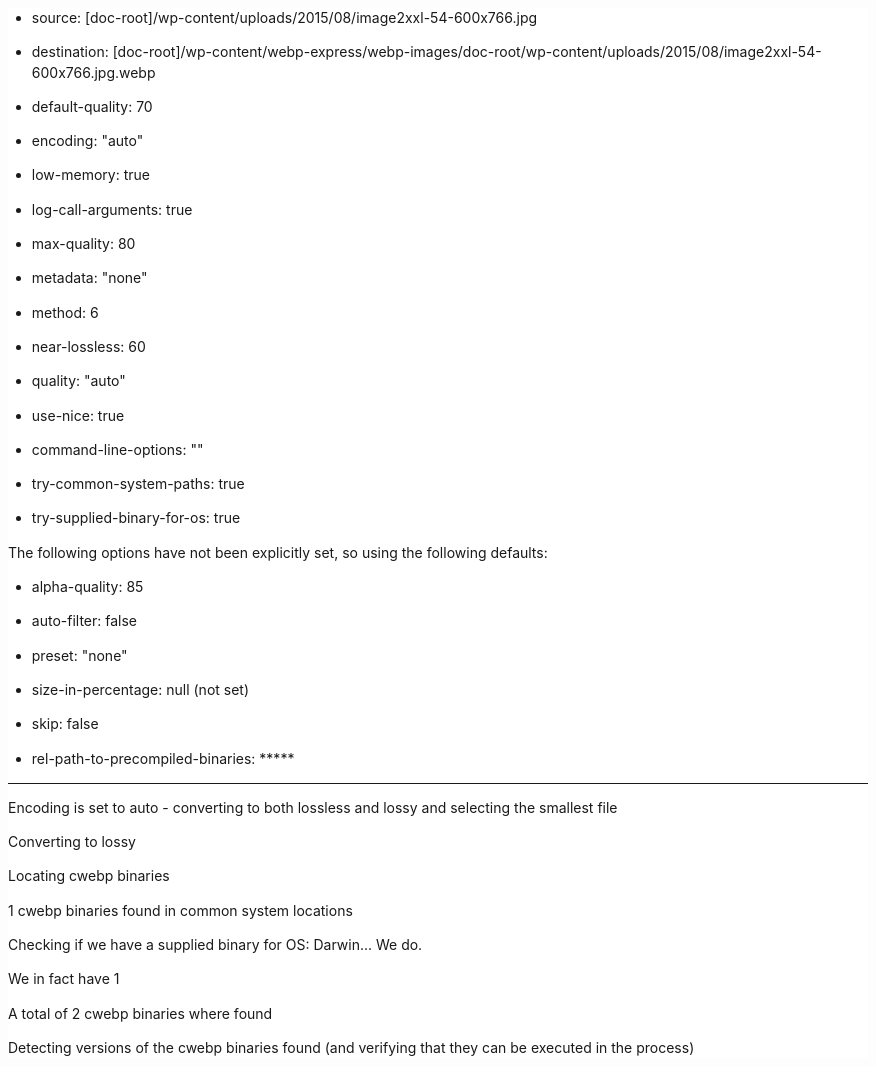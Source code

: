 - source: [doc-root]/wp-content/uploads/2015/08/image2xxl-54-600x766.jpg

- destination: [doc-root]/wp-content/webp-express/webp-images/doc-root/wp-content/uploads/2015/08/image2xxl-54-600x766.jpg.webp

- default-quality: 70

- encoding: "auto"

- low-memory: true

- log-call-arguments: true

- max-quality: 80

- metadata: "none"

- method: 6

- near-lossless: 60

- quality: "auto"

- use-nice: true

- command-line-options: ""

- try-common-system-paths: true

- try-supplied-binary-for-os: true


The following options have not been explicitly set, so using the following defaults:

- alpha-quality: 85

- auto-filter: false

- preset: "none"

- size-in-percentage: null (not set)

- skip: false

- rel-path-to-precompiled-binaries: *****

------------


Encoding is set to auto - converting to both lossless and lossy and selecting the smallest file


Converting to lossy

Locating cwebp binaries

1 cwebp binaries found in common system locations

Checking if we have a supplied binary for OS: Darwin... We do.

We in fact have 1

A total of 2 cwebp binaries where found

Detecting versions of the cwebp binaries found (and verifying that they can be executed in the process)
